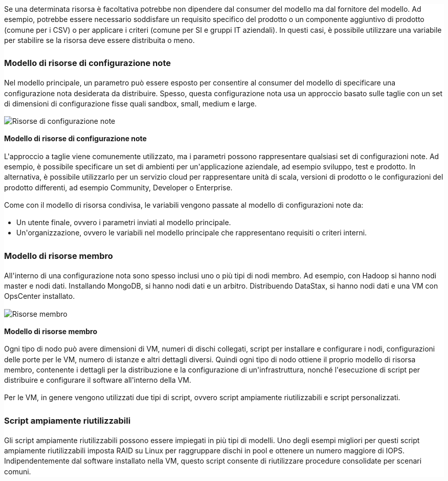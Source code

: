 Se una determinata risorsa è facoltativa potrebbe non dipendere dal consumer del modello ma dal fornitore del modello. Ad esempio, potrebbe essere necessario soddisfare un requisito specifico del prodotto o un componente aggiuntivo di prodotto (comune per i CSV) o per applicare i criteri (comune per SI e gruppi IT aziendali). In questi casi, è possibile utilizzare una variabile per stabilire se la risorsa deve essere distribuita o meno.

### <a name="known-configuration-resources-template"></a>Modello di risorse di configurazione note
Nel modello principale, un parametro può essere esposto per consentire al consumer del modello di specificare una configurazione nota desiderata da distribuire. Spesso, questa configurazione nota usa un approccio basato sulle taglie con un set di dimensioni di configurazione fisse quali sandbox, small, medium e large.

![Risorse di configurazione note](./media/best-practices-resource-manager-design-templates/known-config.png)

**Modello di risorse di configurazione note**

L'approccio a taglie viene comunemente utilizzato, ma i parametri possono rappresentare qualsiasi set di configurazioni note. Ad esempio, è possibile specificare un set di ambienti per un'applicazione aziendale, ad esempio sviluppo, test e prodotto. In alternativa, è possibile utilizzarlo per un servizio cloud per rappresentare unità di scala, versioni di prodotto o le configurazioni del prodotto differenti, ad esempio Community, Developer o Enterprise.

Come con il modello di risorsa condivisa, le variabili vengono passate al modello di configurazioni note da:

* Un utente finale, ovvero i parametri inviati al modello principale.
* Un'organizzazione, ovvero le variabili nel modello principale che rappresentano requisiti o criteri interni.

### <a name="member-resources-template"></a>Modello di risorse membro
All'interno di una configurazione nota sono spesso inclusi uno o più tipi di nodi membro. Ad esempio, con Hadoop si hanno nodi master e nodi dati. Installando MongoDB, si hanno nodi dati e un arbitro. Distribuendo DataStax, si hanno nodi dati e una VM con OpsCenter installato.

![Risorse membro](./media/best-practices-resource-manager-design-templates/member-resources.png)

**Modello di risorse membro**

Ogni tipo di nodo può avere dimensioni di VM, numeri di dischi collegati, script per installare e configurare i nodi, configurazioni delle porte per le VM, numero di istanze e altri dettagli diversi. Quindi ogni tipo di nodo ottiene il proprio modello di risorsa membro, contenente i dettagli per la distribuzione e la configurazione di un'infrastruttura, nonché l'esecuzione di script per distribuire e configurare il software all'interno della VM.

Per le VM, in genere vengono utilizzati due tipi di script, ovvero script ampiamente riutilizzabili e script personalizzati.

### <a name="widely-reusable-scripts"></a>Script ampiamente riutilizzabili
Gli script ampiamente riutilizzabili possono essere impiegati in più tipi di modelli. Uno degli esempi migliori per questi script ampiamente riutilizzabili imposta RAID su Linux per raggruppare dischi in pool e ottenere un numero maggiore di IOPS. Indipendentemente dal software installato nella VM, questo script consente di riutilizzare procedure consolidate per scenari comuni.
